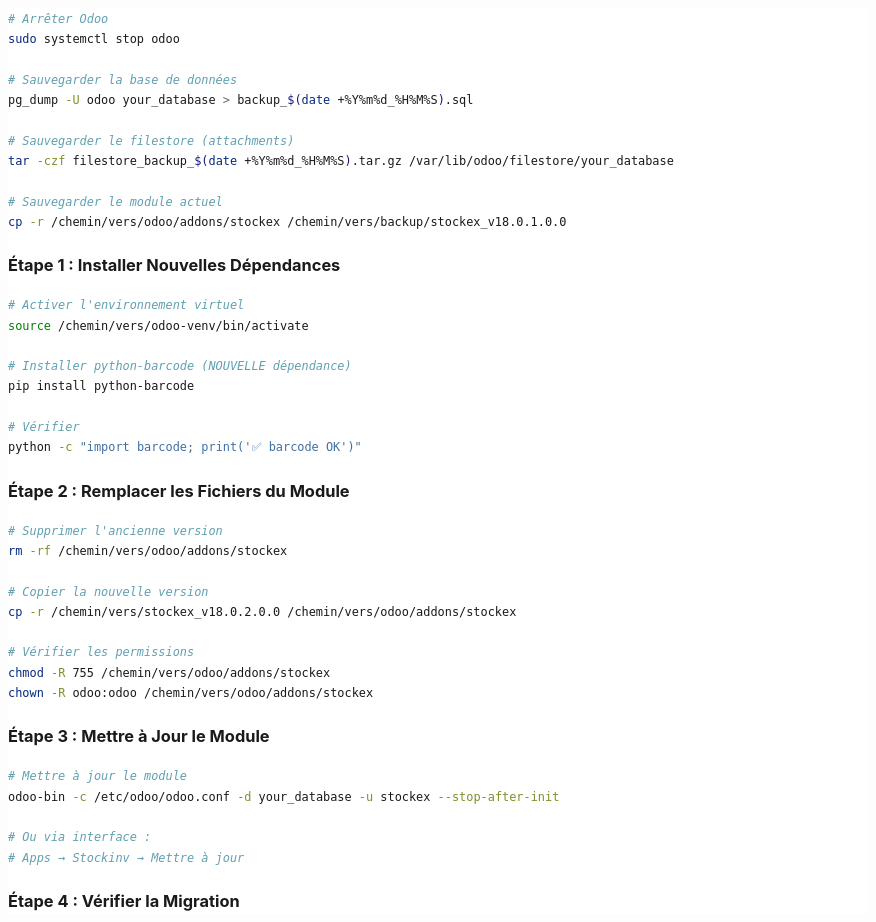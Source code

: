 ```bash
# Arrêter Odoo
sudo systemctl stop odoo

# Sauvegarder la base de données
pg_dump -U odoo your_database > backup_$(date +%Y%m%d_%H%M%S).sql

# Sauvegarder le filestore (attachments)
tar -czf filestore_backup_$(date +%Y%m%d_%H%M%S).tar.gz /var/lib/odoo/filestore/your_database

# Sauvegarder le module actuel
cp -r /chemin/vers/odoo/addons/stockex /chemin/vers/backup/stockex_v18.0.1.0.0
```

### Étape 1 : Installer Nouvelles Dépendances

```bash
# Activer l'environnement virtuel
source /chemin/vers/odoo-venv/bin/activate

# Installer python-barcode (NOUVELLE dépendance)
pip install python-barcode

# Vérifier
python -c "import barcode; print('✅ barcode OK')"
```

### Étape 2 : Remplacer les Fichiers du Module

```bash
# Supprimer l'ancienne version
rm -rf /chemin/vers/odoo/addons/stockex

# Copier la nouvelle version
cp -r /chemin/vers/stockex_v18.0.2.0.0 /chemin/vers/odoo/addons/stockex

# Vérifier les permissions
chmod -R 755 /chemin/vers/odoo/addons/stockex
chown -R odoo:odoo /chemin/vers/odoo/addons/stockex
```

### Étape 3 : Mettre à Jour le Module

```bash
# Mettre à jour le module
odoo-bin -c /etc/odoo/odoo.conf -d your_database -u stockex --stop-after-init

# Ou via interface :
# Apps → Stockinv → Mettre à jour
```

### Étape 4 : Vérifier la Migration
